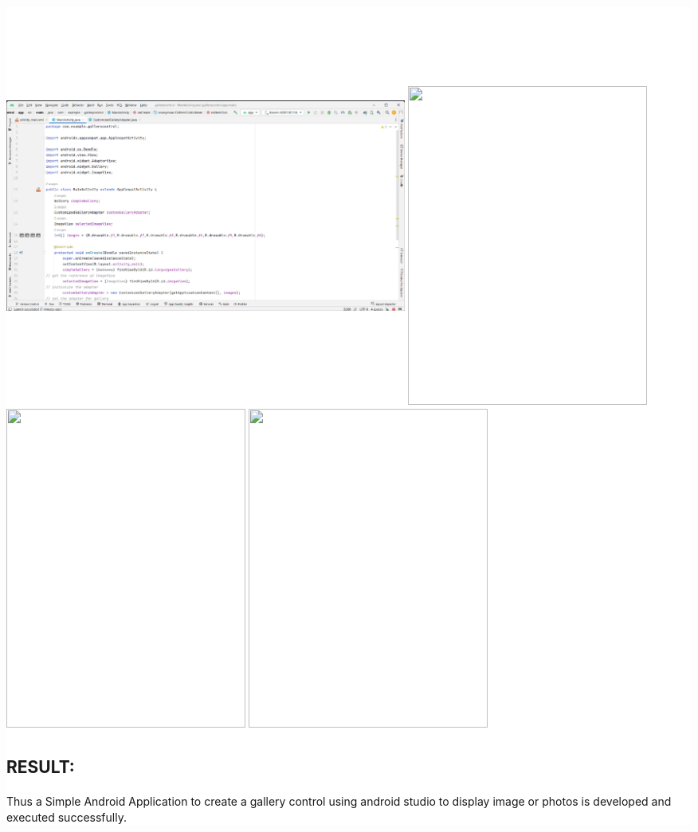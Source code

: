 <img src="https://github.com/sreevarshad/EXP-8-MAD/blob/main/mmm%208.png" width=500 height=500>
<img src="https://github.com/KATHIR1611/EXP-8-MAD/blob/main/vc%201.png" width=300 height=400> <img src="https://github.com/KATHIR1611/EXP-8-MAD/blob/main/vc%202.png" width=300 height=400>
<img src="https://github.com/KATHIR1611/EXP-8-MAD/blob/main/vc%203.png" width=300 height=400>




## RESULT:
Thus a Simple Android Application to create a gallery control using android studio to display image or photos is developed and executed successfully.


